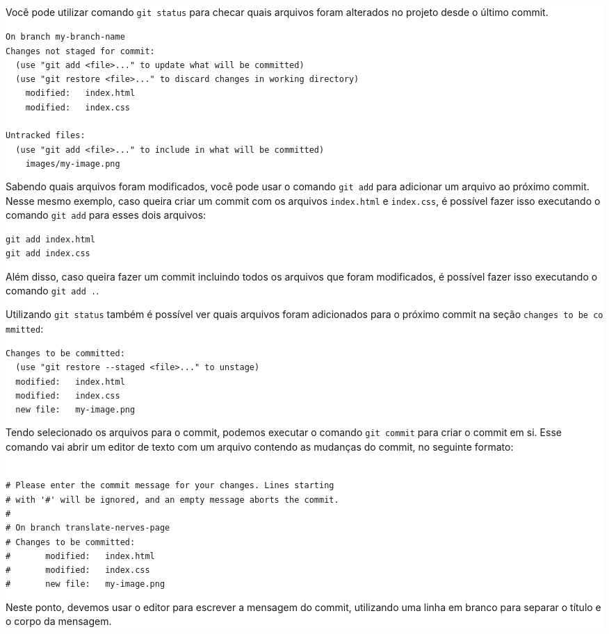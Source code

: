 Você pode utilizar comando `git status` para checar quais arquivos foram alterados no projeto desde o último commit.

```
On branch my-branch-name
Changes not staged for commit:
  (use "git add <file>..." to update what will be committed)
  (use "git restore <file>..." to discard changes in working directory)
	modified:   index.html
	modified:   index.css

Untracked files:
  (use "git add <file>..." to include in what will be committed)
	images/my-image.png
```

Sabendo quais arquivos foram modificados, você pode usar o comando `git add` para adicionar um arquivo ao próximo commit. Nesse mesmo exemplo, caso queira criar um commit com os arquivos `index.html` e `index.css`, é possível fazer isso executando o comando `git add` para esses dois arquivos:

```
git add index.html
git add index.css
```

Além disso, caso queira fazer um commit incluindo todos os arquivos que foram modificados, é possível fazer isso executando o comando `git add .`.

Utilizando `git status` também é possível ver quais arquivos foram adicionados para o próximo commit na seção `changes to be committed`:

```
Changes to be committed:
  (use "git restore --staged <file>..." to unstage)
  modified:   index.html
  modified:   index.css
  new file:   my-image.png

```

Tendo selecionado os arquivos para o commit, podemos executar o comando `git commit` para criar o commit em si. Esse comando vai abrir um editor de texto com um arquivo contendo as mudanças do commit, no seguinte formato:

```

# Please enter the commit message for your changes. Lines starting
# with '#' will be ignored, and an empty message aborts the commit.
#
# On branch translate-nerves-page
# Changes to be committed:
#       modified:   index.html
#       modified:   index.css
#       new file:   my-image.png
```

Neste ponto, devemos usar o editor para escrever a mensagem do commit, utilizando uma linha em branco para separar o título e o corpo da mensagem.
